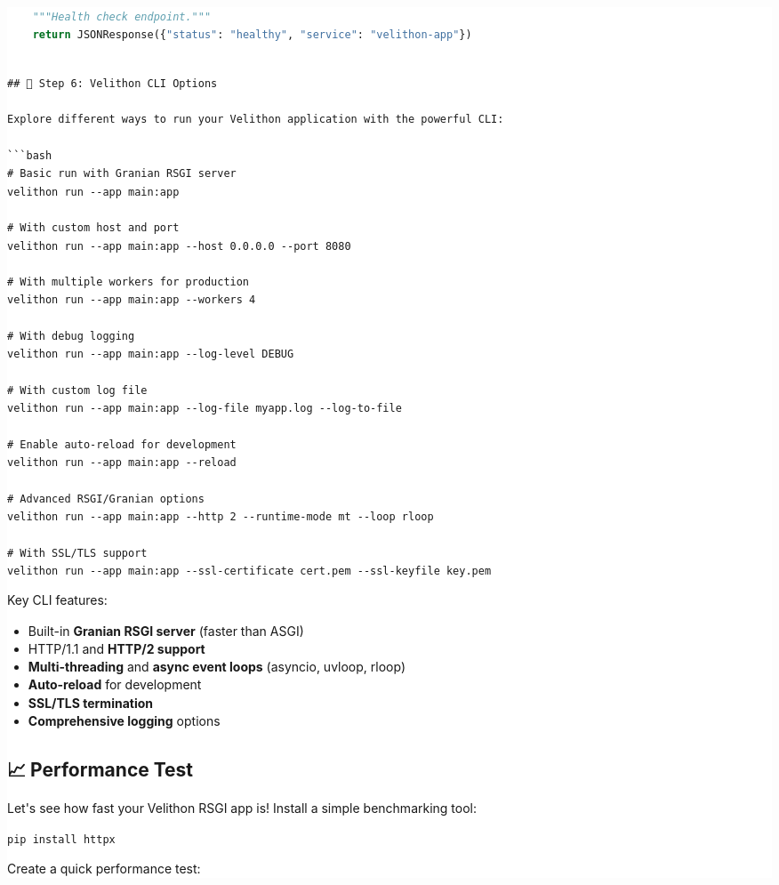 ```python title="main.py"
    """Health check endpoint."""
    return JSONResponse({"status": "healthy", "service": "velithon-app"})
```
```

## 🔧 Step 6: Velithon CLI Options

Explore different ways to run your Velithon application with the powerful CLI:

```bash
# Basic run with Granian RSGI server
velithon run --app main:app

# With custom host and port
velithon run --app main:app --host 0.0.0.0 --port 8080

# With multiple workers for production
velithon run --app main:app --workers 4

# With debug logging
velithon run --app main:app --log-level DEBUG

# With custom log file
velithon run --app main:app --log-file myapp.log --log-to-file

# Enable auto-reload for development
velithon run --app main:app --reload

# Advanced RSGI/Granian options
velithon run --app main:app --http 2 --runtime-mode mt --loop rloop

# With SSL/TLS support
velithon run --app main:app --ssl-certificate cert.pem --ssl-keyfile key.pem
```

Key CLI features:
- Built-in **Granian RSGI server** (faster than ASGI)
- HTTP/1.1 and **HTTP/2 support**
- **Multi-threading** and **async event loops** (asyncio, uvloop, rloop)
- **Auto-reload** for development
- **SSL/TLS termination**
- **Comprehensive logging** options

## 📈 Performance Test

Let's see how fast your Velithon RSGI app is! Install a simple benchmarking tool:

```bash
pip install httpx
```

Create a quick performance test:

